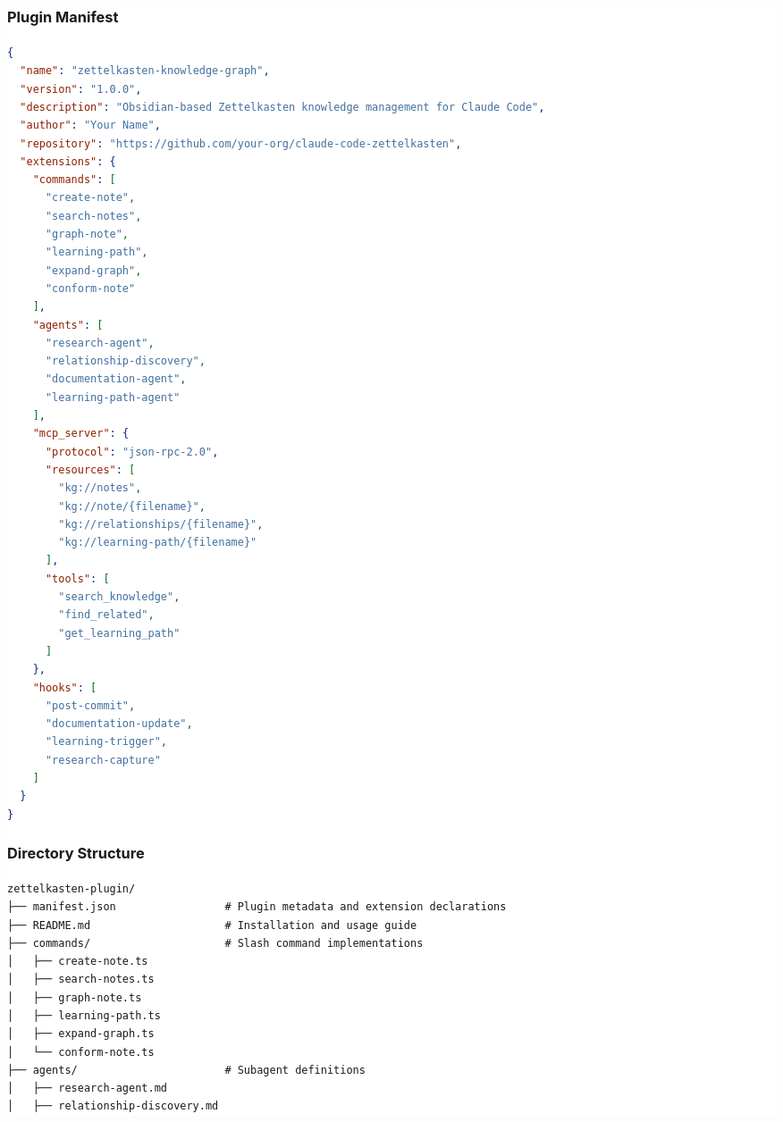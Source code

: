 ### Plugin Manifest

```json
{
  "name": "zettelkasten-knowledge-graph",
  "version": "1.0.0",
  "description": "Obsidian-based Zettelkasten knowledge management for Claude Code",
  "author": "Your Name",
  "repository": "https://github.com/your-org/claude-code-zettelkasten",
  "extensions": {
    "commands": [
      "create-note",
      "search-notes",
      "graph-note",
      "learning-path",
      "expand-graph",
      "conform-note"
    ],
    "agents": [
      "research-agent",
      "relationship-discovery",
      "documentation-agent",
      "learning-path-agent"
    ],
    "mcp_server": {
      "protocol": "json-rpc-2.0",
      "resources": [
        "kg://notes",
        "kg://note/{filename}",
        "kg://relationships/{filename}",
        "kg://learning-path/{filename}"
      ],
      "tools": [
        "search_knowledge",
        "find_related",
        "get_learning_path"
      ]
    },
    "hooks": [
      "post-commit",
      "documentation-update",
      "learning-trigger",
      "research-capture"
    ]
  }
}
```

### Directory Structure

```
zettelkasten-plugin/
├── manifest.json                 # Plugin metadata and extension declarations
├── README.md                     # Installation and usage guide
├── commands/                     # Slash command implementations
│   ├── create-note.ts
│   ├── search-notes.ts
│   ├── graph-note.ts
│   ├── learning-path.ts
│   ├── expand-graph.ts
│   └── conform-note.ts
├── agents/                       # Subagent definitions
│   ├── research-agent.md
│   ├── relationship-discovery.md
```